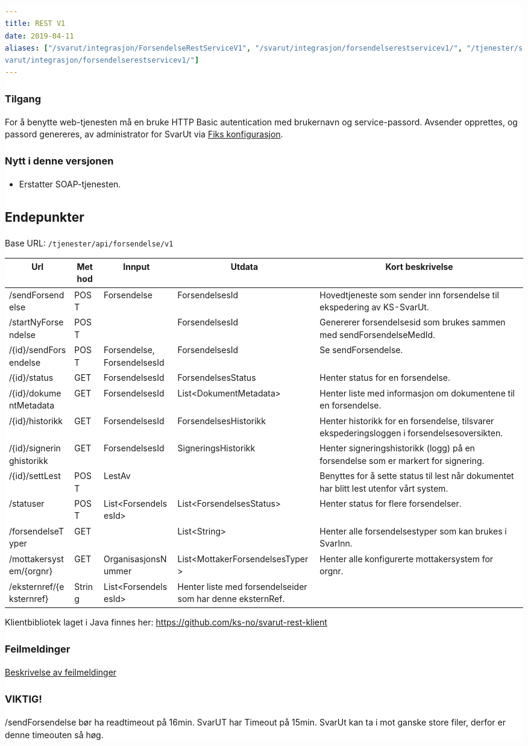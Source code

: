 ```yaml
---
title: REST V1
date: 2019-04-11
aliases: ["/svarut/integrasjon/ForsendelseRestServiceV1", "/svarut/integrasjon/forsendelserestservicev1/", "/tjenester/svarut/integrasjon/forsendelserestservicev1/"]
---
```

### Tilgang

For å benytte web-tjenesten må en bruke HTTP Basic autentication med brukernavn og service-passord. 
Avsender opprettes, og passord genereres, av administrator for SvarUt via [Fiks konfigurasjon](https://forvaltning.fiks.ks.no/fiks-konfigurasjon/tjenester/svarut).

### Nytt i denne versjonen

* Erstatter SOAP-tjenesten.

## Endepunkter

Base URL: `/tjenester/api/forsendelse/v1`

| Url                      | Method | Innput                      | Utdata                                                     | Kort beskrivelse                                                                            |
|--------------------------|--------|-----------------------------|------------------------------------------------------------|---------------------------------------------------------------------------------------------|
| /sendForsendelse         | POST   | Forsendelse                 | ForsendelsesId                                             | Hovedtjeneste som sender inn forsendelse til ekspedering av KS-SvarUt.                      |
| /startNyForsendelse      | POST   |                             | ForsendelsesId                                             | Genererer forsendelsesid som brukes sammen med sendForsendelseMedId.                        |
| /{id}/sendForsendelse    | POST   | Forsendelse, ForsendelsesId | ForsendelsesId                                             | Se sendForsendelse.                                                                         |
| /{id}/status             | GET    | ForsendelsesId              | ForsendelsesStatus                                         | Henter status for en forsendelse.                                                           |
| /{id}/dokumentMetadata   | GET    | ForsendelsesId              | List\<DokumentMetadata\>                                   | Henter liste med informasjon om dokumentene til en forsendelse.                             |
| /{id}/historikk          | GET    | ForsendelsesId              | ForsendelsesHistorikk                                      | Henter historikk for en forsendelse, tilsvarer ekspederingsloggen i forsendelsesoversikten. |
| /{id}/signeringhistorikk | GET    | ForsendelsesId              | SigneringsHistorikk                                        | Henter signeringshistorikk (logg) på en forsendelse som er markert for signering.           |
| /{id}/settLest           | POST   | LestAv                      |                                                            | Benyttes for å sette status til lest når dokumentet har blitt lest utenfor vårt system.     |
| /statuser                | POST   | List\<ForsendelsesId\>      | List\<ForsendelsesStatus\>                                 | Henter status for flere forsendelser.                                                       |
| /forsendelseTyper        | GET    |                             | List\<String\>                                             | Henter alle forsendelsestyper som kan brukes i SvarInn.                                     |
| /mottakersystem/{orgnr}  | GET    | OrganisasjonsNummer         | List\<MottakerForsendelsesTyper\>                          | Henter alle konfigurerte mottakersystem for orgnr.                                          |
| /eksternref/{eksternref} | String | List\<ForsendelsesId\>      | Henter liste med forsendelseider som har denne eksternRef. |


Klientbibliotek laget i Java finnes her: https://github.com/ks-no/svarut-rest-klient

### Feilmeldinger
[Beskrivelse av feilmeldinger](../../../fiks-plattform/integrasjoner/#feilmeldinger)

### VIKTIG!
/sendForsendelse bør ha readtimeout på 16min. SvarUT har Timeout på 15min. SvarUt kan ta i mot ganske store filer, derfor er denne timeouten så høg. 
